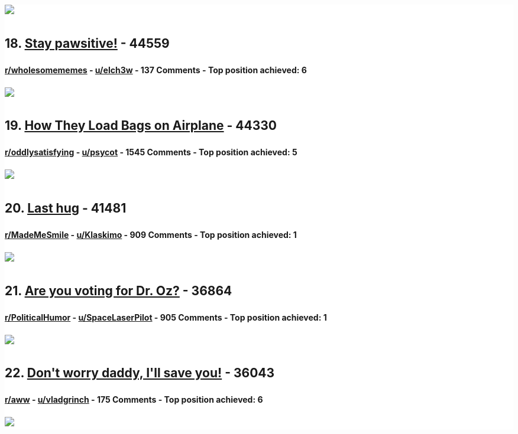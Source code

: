 <a href="https://i.redd.it/91juvsydegk91.jpg"><img src="https://b.thumbs.redditmedia.com/bh1J49qEDnlEt1NTTGZYXsaPp_bNyUYYFj_GdDDOuKw.jpg"></img></a>

## 18. [Stay pawsitive!](http://reddit.com/r/wholesomememes/comments/wzvz0z/stay_pawsitive/) - 44559
#### [r/wholesomememes](http://reddit.com/r/wholesomememes) - [u/elch3w](http://reddit.com/u/elch3w) - 137 Comments - Top position achieved: 6

<a href="https://i.redd.it/yb6hdy9klgk91.gif"><img src="https://b.thumbs.redditmedia.com/GIlvXLt43WvgxOV1l2t0z2Cj6MLpCSqgpBF2KG-ecQg.jpg"></img></a>

## 19. [How They Load Bags on Airplane](http://reddit.com/r/oddlysatisfying/comments/x03h7t/how_they_load_bags_on_airplane/) - 44330
#### [r/oddlysatisfying](http://reddit.com/r/oddlysatisfying) - [u/psycot](http://reddit.com/u/psycot) - 1545 Comments - Top position achieved: 5

<a href="https://v.redd.it/jz93zpen7ik91"><img src="https://b.thumbs.redditmedia.com/wYl27gypBI4cMbZteYLDi7clZAZ2NyUyELTdNwvhtew.jpg"></img></a>

## 20. [Last hug](http://reddit.com/r/MadeMeSmile/comments/wzozf0/last_hug/) - 41481
#### [r/MadeMeSmile](http://reddit.com/r/MadeMeSmile) - [u/Klaskimo](http://reddit.com/u/Klaskimo) - 909 Comments - Top position achieved: 1

<a href="https://v.redd.it/xascckczjek91"><img src="https://b.thumbs.redditmedia.com/BchPYQcUSchTE8LXshNmJcIZXRcr_MxxWJesiMQmipY.jpg"></img></a>

## 21. [Are you voting for Dr. Oz?](http://reddit.com/r/PoliticalHumor/comments/wzy2fn/are_you_voting_for_dr_oz/) - 36864
#### [r/PoliticalHumor](http://reddit.com/r/PoliticalHumor) - [u/SpaceLaserPilot](http://reddit.com/u/SpaceLaserPilot) - 905 Comments - Top position achieved: 1

<a href="https://i.redd.it/nvad4pjb2hk91.jpg"><img src="https://b.thumbs.redditmedia.com/TQ3MAGQtlDRtatiLRwjzj08PACZRCdIE3h6VwntPiHs.jpg"></img></a>

## 22. [Don't worry daddy, I'll save you!](http://reddit.com/r/aww/comments/wztrc6/dont_worry_daddy_ill_save_you/) - 36043
#### [r/aww](http://reddit.com/r/aww) - [u/vladgrinch](http://reddit.com/u/vladgrinch) - 175 Comments - Top position achieved: 6

<a href="https://v.redd.it/px4l2dlw1gk91"><img src="https://b.thumbs.redditmedia.com/Xnz4sZBQqf3AE2gYd0-FChsgfmEOxez2-9mAb5nBG9s.jpg"></img></a>

